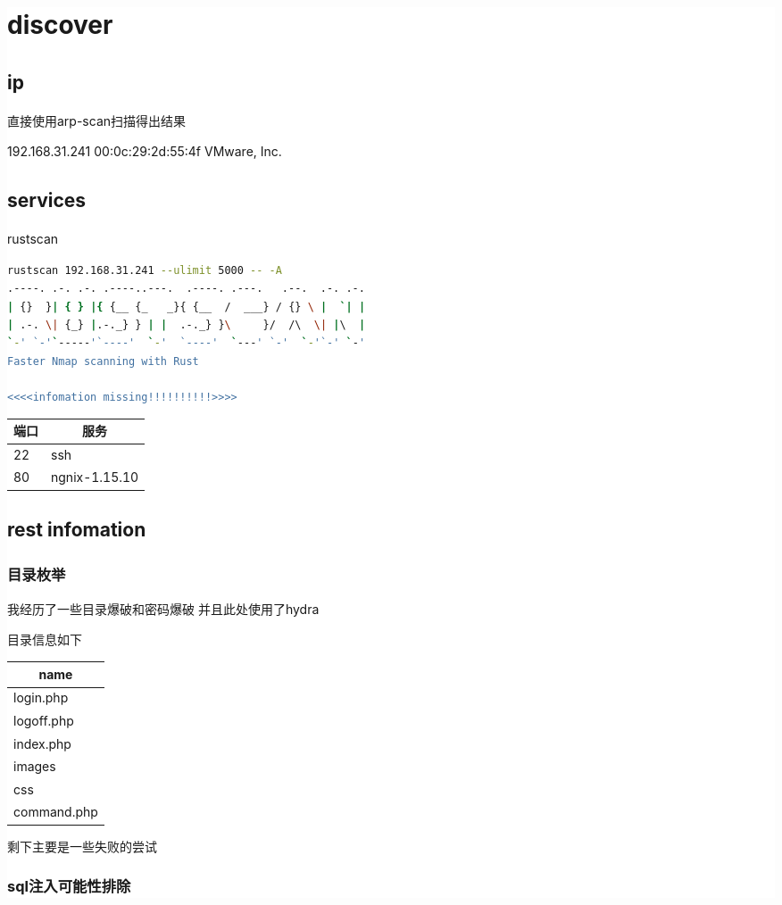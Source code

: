 # discover

## ip
直接使用arp-scan扫描得出结果

192.168.31.241  00:0c:29:2d:55:4f       VMware, Inc.

## services

rustscan 
``` bash
rustscan 192.168.31.241 --ulimit 5000 -- -A
.----. .-. .-. .----..---.  .----. .---.   .--.  .-. .-.
| {}  }| { } |{ {__ {_   _}{ {__  /  ___} / {} \ |  `| |
| .-. \| {_} |.-._} } | |  .-._} }\     }/  /\  \| |\  |
`-' `-'`-----'`----'  `-'  `----'  `---' `-'  `-'`-' `-'
Faster Nmap scanning with Rust

<<<<infomation missing!!!!!!!!!!>>>>
```

端口|服务
---|---
22|ssh 
80|ngnix-1.15.10


## rest infomation

### 目录枚举

我经历了一些目录爆破和密码爆破 并且此处使用了hydra

目录信息如下

|name
|---
|login.php
|logoff.php
|index.php
|images
|css
|command.php

剩下主要是一些失败的尝试

### sql注入可能性排除
